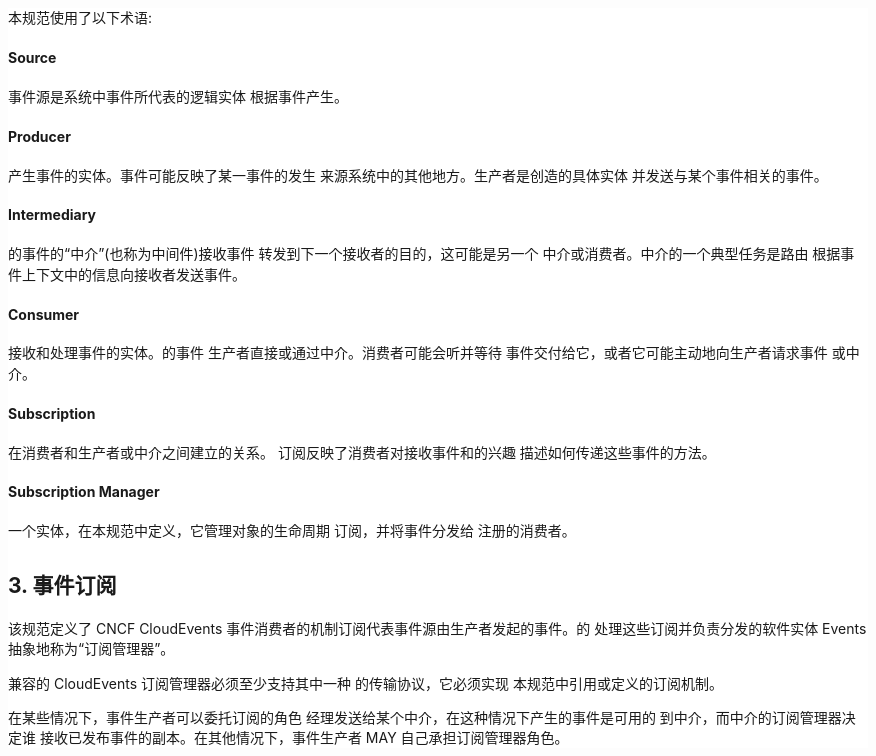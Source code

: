 本规范使用了以下术语:

#### Source

事件源是系统中事件所代表的逻辑实体
根据事件产生。

#### Producer

产生事件的实体。事件可能反映了某一事件的发生
来源系统中的其他地方。生产者是创造的具体实体
并发送与某个事件相关的事件。

#### Intermediary

的事件的“中介”(也称为中间件)接收事件
转发到下一个接收者的目的，这可能是另一个
中介或消费者。中介的一个典型任务是路由
根据事件上下文中的信息向接收者发送事件。

#### Consumer

接收和处理事件的实体。的事件
生产者直接或通过中介。消费者可能会听并等待
事件交付给它，或者它可能主动地向生产者请求事件
或中介。

#### Subscription

在消费者和生产者或中介之间建立的关系。
订阅反映了消费者对接收事件和的兴趣
描述如何传递这些事件的方法。

#### Subscription Manager

一个实体，在本规范中定义，它管理对象的生命周期
订阅，并将事件分发给
注册的消费者。

## 3. 事件订阅

该规范定义了 CNCF CloudEvents 事件消费者的机制订阅代表事件源由生产者发起的事件。的
处理这些订阅并负责分发的软件实体
Events 抽象地称为“订阅管理器”。

兼容的 CloudEvents 订阅管理器必须至少支持其中一种
的传输协议，它必须实现
本规范中引用或定义的订阅机制。

在某些情况下，事件生产者可以委托订阅的角色
经理发送给某个中介，在这种情况下产生的事件是可用的
到中介，而中介的订阅管理器决定谁
接收已发布事件的副本。在其他情况下，事件生产者 MAY
自己承担订阅管理器角色。
